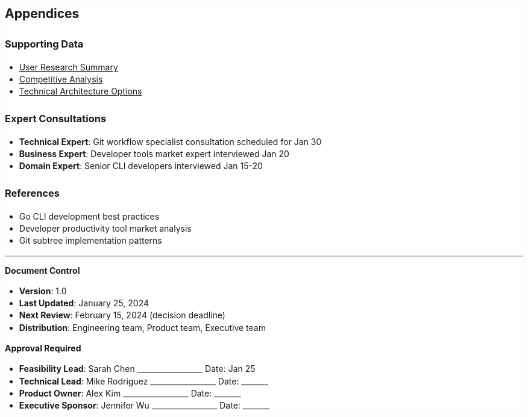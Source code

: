 ## Appendices

### Supporting Data
- [User Research Summary](link-to-research)
- [Competitive Analysis](link-to-analysis)
- [Technical Architecture Options](link-to-architecture)

### Expert Consultations
- **Technical Expert**: Git workflow specialist consultation scheduled for Jan 30
- **Business Expert**: Developer tools market expert interviewed Jan 20
- **Domain Expert**: Senior CLI developers interviewed Jan 15-20

### References
- Go CLI development best practices
- Developer productivity tool market analysis
- Git subtree implementation patterns

---

**Document Control**
- **Version**: 1.0
- **Last Updated**: January 25, 2024
- **Next Review**: February 15, 2024 (decision deadline)
- **Distribution**: Engineering team, Product team, Executive team

**Approval Required**
- **Feasibility Lead**: Sarah Chen _________________ Date: Jan 25
- **Technical Lead**: Mike Rodriguez _________________ Date: _______
- **Product Owner**: Alex Kim _________________ Date: _______
- **Executive Sponsor**: Jennifer Wu _________________ Date: _______